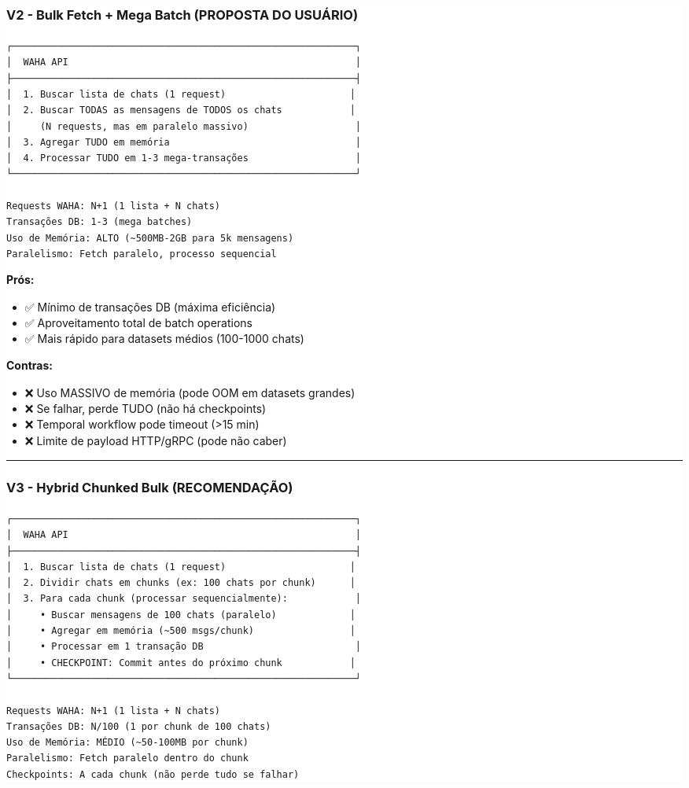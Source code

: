 ### V2 - Bulk Fetch + Mega Batch (PROPOSTA DO USUÁRIO)

```
┌─────────────────────────────────────────────────────────────┐
│  WAHA API                                                   │
├─────────────────────────────────────────────────────────────┤
│  1. Buscar lista de chats (1 request)                      │
│  2. Buscar TODAS as mensagens de TODOS os chats            │
│     (N requests, mas em paralelo massivo)                   │
│  3. Agregar TUDO em memória                                 │
│  4. Processar TUDO em 1-3 mega-transações                   │
└─────────────────────────────────────────────────────────────┘

Requests WAHA: N+1 (1 lista + N chats)
Transações DB: 1-3 (mega batches)
Uso de Memória: ALTO (~500MB-2GB para 5k mensagens)
Paralelismo: Fetch paralelo, processo sequencial
```

**Prós:**
- ✅ Mínimo de transações DB (máxima eficiência)
- ✅ Aproveitamento total de batch operations
- ✅ Mais rápido para datasets médios (100-1000 chats)

**Contras:**
- ❌ Uso MASSIVO de memória (pode OOM em datasets grandes)
- ❌ Se falhar, perde TUDO (não há checkpoints)
- ❌ Temporal workflow pode timeout (>15 min)
- ❌ Limite de payload HTTP/gRPC (pode não caber)

---

### V3 - Hybrid Chunked Bulk (RECOMENDAÇÃO)

```
┌─────────────────────────────────────────────────────────────┐
│  WAHA API                                                   │
├─────────────────────────────────────────────────────────────┤
│  1. Buscar lista de chats (1 request)                      │
│  2. Dividir chats em chunks (ex: 100 chats por chunk)      │
│  3. Para cada chunk (processar sequencialmente):            │
│     • Buscar mensagens de 100 chats (paralelo)             │
│     • Agregar em memória (~500 msgs/chunk)                 │
│     • Processar em 1 transação DB                           │
│     • CHECKPOINT: Commit antes do próximo chunk            │
└─────────────────────────────────────────────────────────────┘

Requests WAHA: N+1 (1 lista + N chats)
Transações DB: N/100 (1 por chunk de 100 chats)
Uso de Memória: MÉDIO (~50-100MB por chunk)
Paralelismo: Fetch paralelo dentro do chunk
Checkpoints: A cada chunk (não perde tudo se falhar)
```
